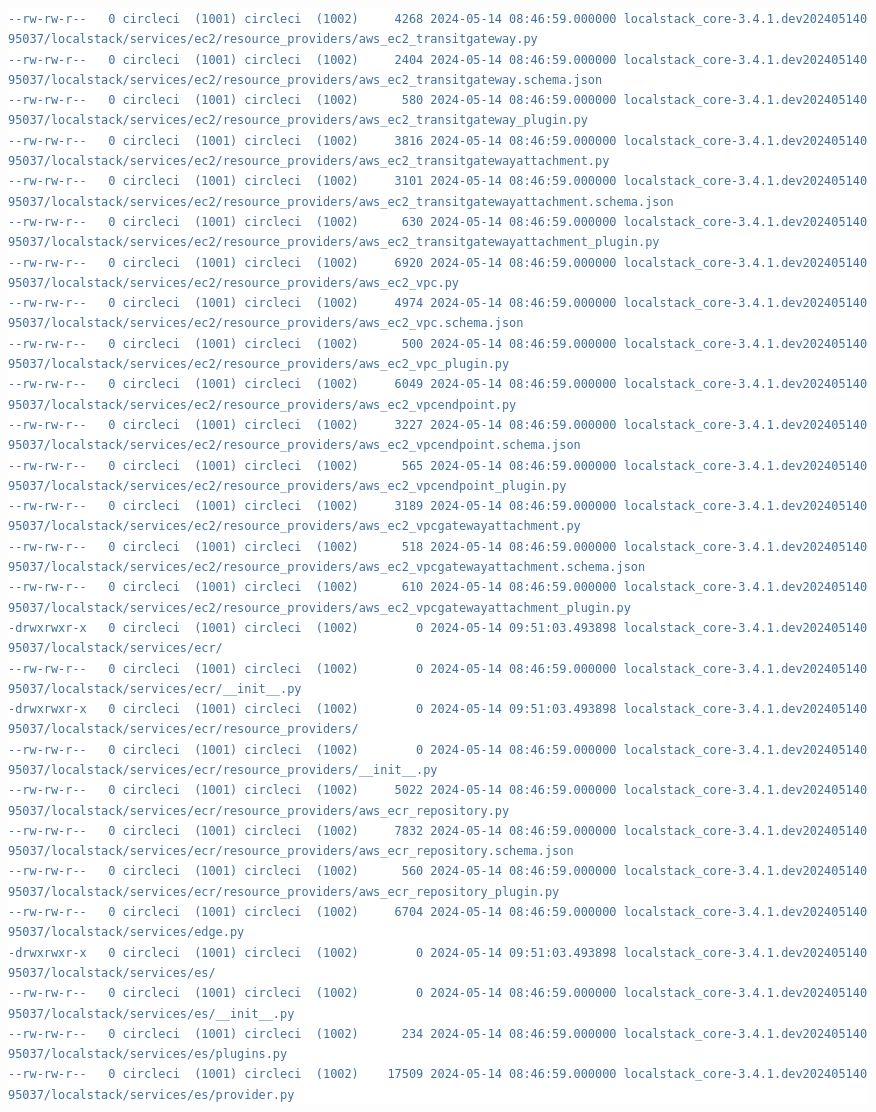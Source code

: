 ```diff
--rw-rw-r--   0 circleci  (1001) circleci  (1002)     4268 2024-05-14 08:46:59.000000 localstack_core-3.4.1.dev20240514095037/localstack/services/ec2/resource_providers/aws_ec2_transitgateway.py
--rw-rw-r--   0 circleci  (1001) circleci  (1002)     2404 2024-05-14 08:46:59.000000 localstack_core-3.4.1.dev20240514095037/localstack/services/ec2/resource_providers/aws_ec2_transitgateway.schema.json
--rw-rw-r--   0 circleci  (1001) circleci  (1002)      580 2024-05-14 08:46:59.000000 localstack_core-3.4.1.dev20240514095037/localstack/services/ec2/resource_providers/aws_ec2_transitgateway_plugin.py
--rw-rw-r--   0 circleci  (1001) circleci  (1002)     3816 2024-05-14 08:46:59.000000 localstack_core-3.4.1.dev20240514095037/localstack/services/ec2/resource_providers/aws_ec2_transitgatewayattachment.py
--rw-rw-r--   0 circleci  (1001) circleci  (1002)     3101 2024-05-14 08:46:59.000000 localstack_core-3.4.1.dev20240514095037/localstack/services/ec2/resource_providers/aws_ec2_transitgatewayattachment.schema.json
--rw-rw-r--   0 circleci  (1001) circleci  (1002)      630 2024-05-14 08:46:59.000000 localstack_core-3.4.1.dev20240514095037/localstack/services/ec2/resource_providers/aws_ec2_transitgatewayattachment_plugin.py
--rw-rw-r--   0 circleci  (1001) circleci  (1002)     6920 2024-05-14 08:46:59.000000 localstack_core-3.4.1.dev20240514095037/localstack/services/ec2/resource_providers/aws_ec2_vpc.py
--rw-rw-r--   0 circleci  (1001) circleci  (1002)     4974 2024-05-14 08:46:59.000000 localstack_core-3.4.1.dev20240514095037/localstack/services/ec2/resource_providers/aws_ec2_vpc.schema.json
--rw-rw-r--   0 circleci  (1001) circleci  (1002)      500 2024-05-14 08:46:59.000000 localstack_core-3.4.1.dev20240514095037/localstack/services/ec2/resource_providers/aws_ec2_vpc_plugin.py
--rw-rw-r--   0 circleci  (1001) circleci  (1002)     6049 2024-05-14 08:46:59.000000 localstack_core-3.4.1.dev20240514095037/localstack/services/ec2/resource_providers/aws_ec2_vpcendpoint.py
--rw-rw-r--   0 circleci  (1001) circleci  (1002)     3227 2024-05-14 08:46:59.000000 localstack_core-3.4.1.dev20240514095037/localstack/services/ec2/resource_providers/aws_ec2_vpcendpoint.schema.json
--rw-rw-r--   0 circleci  (1001) circleci  (1002)      565 2024-05-14 08:46:59.000000 localstack_core-3.4.1.dev20240514095037/localstack/services/ec2/resource_providers/aws_ec2_vpcendpoint_plugin.py
--rw-rw-r--   0 circleci  (1001) circleci  (1002)     3189 2024-05-14 08:46:59.000000 localstack_core-3.4.1.dev20240514095037/localstack/services/ec2/resource_providers/aws_ec2_vpcgatewayattachment.py
--rw-rw-r--   0 circleci  (1001) circleci  (1002)      518 2024-05-14 08:46:59.000000 localstack_core-3.4.1.dev20240514095037/localstack/services/ec2/resource_providers/aws_ec2_vpcgatewayattachment.schema.json
--rw-rw-r--   0 circleci  (1001) circleci  (1002)      610 2024-05-14 08:46:59.000000 localstack_core-3.4.1.dev20240514095037/localstack/services/ec2/resource_providers/aws_ec2_vpcgatewayattachment_plugin.py
-drwxrwxr-x   0 circleci  (1001) circleci  (1002)        0 2024-05-14 09:51:03.493898 localstack_core-3.4.1.dev20240514095037/localstack/services/ecr/
--rw-rw-r--   0 circleci  (1001) circleci  (1002)        0 2024-05-14 08:46:59.000000 localstack_core-3.4.1.dev20240514095037/localstack/services/ecr/__init__.py
-drwxrwxr-x   0 circleci  (1001) circleci  (1002)        0 2024-05-14 09:51:03.493898 localstack_core-3.4.1.dev20240514095037/localstack/services/ecr/resource_providers/
--rw-rw-r--   0 circleci  (1001) circleci  (1002)        0 2024-05-14 08:46:59.000000 localstack_core-3.4.1.dev20240514095037/localstack/services/ecr/resource_providers/__init__.py
--rw-rw-r--   0 circleci  (1001) circleci  (1002)     5022 2024-05-14 08:46:59.000000 localstack_core-3.4.1.dev20240514095037/localstack/services/ecr/resource_providers/aws_ecr_repository.py
--rw-rw-r--   0 circleci  (1001) circleci  (1002)     7832 2024-05-14 08:46:59.000000 localstack_core-3.4.1.dev20240514095037/localstack/services/ecr/resource_providers/aws_ecr_repository.schema.json
--rw-rw-r--   0 circleci  (1001) circleci  (1002)      560 2024-05-14 08:46:59.000000 localstack_core-3.4.1.dev20240514095037/localstack/services/ecr/resource_providers/aws_ecr_repository_plugin.py
--rw-rw-r--   0 circleci  (1001) circleci  (1002)     6704 2024-05-14 08:46:59.000000 localstack_core-3.4.1.dev20240514095037/localstack/services/edge.py
-drwxrwxr-x   0 circleci  (1001) circleci  (1002)        0 2024-05-14 09:51:03.493898 localstack_core-3.4.1.dev20240514095037/localstack/services/es/
--rw-rw-r--   0 circleci  (1001) circleci  (1002)        0 2024-05-14 08:46:59.000000 localstack_core-3.4.1.dev20240514095037/localstack/services/es/__init__.py
--rw-rw-r--   0 circleci  (1001) circleci  (1002)      234 2024-05-14 08:46:59.000000 localstack_core-3.4.1.dev20240514095037/localstack/services/es/plugins.py
--rw-rw-r--   0 circleci  (1001) circleci  (1002)    17509 2024-05-14 08:46:59.000000 localstack_core-3.4.1.dev20240514095037/localstack/services/es/provider.py
```